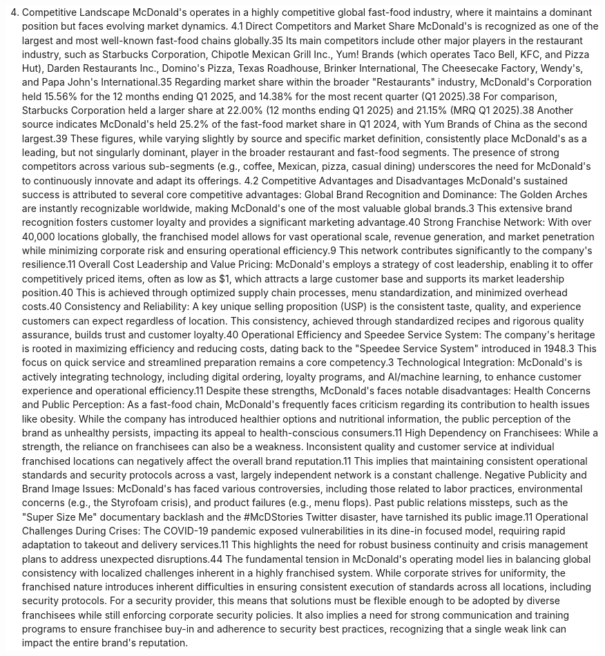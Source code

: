 4. Competitive Landscape
McDonald's operates in a highly competitive global fast-food industry, where it maintains a dominant position but faces evolving market dynamics.
4.1 Direct Competitors and Market Share
McDonald's is recognized as one of the largest and most well-known fast-food chains globally.35 Its main competitors include other major players in the restaurant industry, such as Starbucks Corporation, Chipotle Mexican Grill Inc., Yum! Brands (which operates Taco Bell, KFC, and Pizza Hut), Darden Restaurants Inc., Domino's Pizza, Texas Roadhouse, Brinker International, The Cheesecake Factory, Wendy's, and Papa John's International.35
Regarding market share within the broader "Restaurants" industry, McDonald's Corporation held 15.56% for the 12 months ending Q1 2025, and 14.38% for the most recent quarter (Q1 2025).38 For comparison, Starbucks Corporation held a larger share at 22.00% (12 months ending Q1 2025) and 21.15% (MRQ Q1 2025).38 Another source indicates McDonald's held 25.2% of the fast-food market share in Q1 2024, with Yum Brands of China as the second largest.39 These figures, while varying slightly by source and specific market definition, consistently place McDonald's as a leading, but not singularly dominant, player in the broader restaurant and fast-food segments. The presence of strong competitors across various sub-segments (e.g., coffee, Mexican, pizza, casual dining) underscores the need for McDonald's to continuously innovate and adapt its offerings.
4.2 Competitive Advantages and Disadvantages
McDonald's sustained success is attributed to several core competitive advantages:
Global Brand Recognition and Dominance: The Golden Arches are instantly recognizable worldwide, making McDonald's one of the most valuable global brands.3 This extensive brand recognition fosters customer loyalty and provides a significant marketing advantage.40
Strong Franchise Network: With over 40,000 locations globally, the franchised model allows for vast operational scale, revenue generation, and market penetration while minimizing corporate risk and ensuring operational efficiency.9 This network contributes significantly to the company's resilience.11
Overall Cost Leadership and Value Pricing: McDonald's employs a strategy of cost leadership, enabling it to offer competitively priced items, often as low as $1, which attracts a large customer base and supports its market leadership position.40 This is achieved through optimized supply chain processes, menu standardization, and minimized overhead costs.40
Consistency and Reliability: A key unique selling proposition (USP) is the consistent taste, quality, and experience customers can expect regardless of location. This consistency, achieved through standardized recipes and rigorous quality assurance, builds trust and customer loyalty.40
Operational Efficiency and Speedee Service System: The company's heritage is rooted in maximizing efficiency and reducing costs, dating back to the "Speedee Service System" introduced in 1948.3 This focus on quick service and streamlined preparation remains a core competency.3
Technological Integration: McDonald's is actively integrating technology, including digital ordering, loyalty programs, and AI/machine learning, to enhance customer experience and operational efficiency.11
Despite these strengths, McDonald's faces notable disadvantages:
Health Concerns and Public Perception: As a fast-food chain, McDonald's frequently faces criticism regarding its contribution to health issues like obesity. While the company has introduced healthier options and nutritional information, the public perception of the brand as unhealthy persists, impacting its appeal to health-conscious consumers.11
High Dependency on Franchisees: While a strength, the reliance on franchisees can also be a weakness. Inconsistent quality and customer service at individual franchised locations can negatively affect the overall brand reputation.11 This implies that maintaining consistent operational standards and security protocols across a vast, largely independent network is a constant challenge.
Negative Publicity and Brand Image Issues: McDonald's has faced various controversies, including those related to labor practices, environmental concerns (e.g., the Styrofoam crisis), and product failures (e.g., menu flops). Past public relations missteps, such as the "Super Size Me" documentary backlash and the #McDStories Twitter disaster, have tarnished its public image.11
Operational Challenges During Crises: The COVID-19 pandemic exposed vulnerabilities in its dine-in focused model, requiring rapid adaptation to takeout and delivery services.11 This highlights the need for robust business continuity and crisis management plans to address unexpected disruptions.44
The fundamental tension in McDonald's operating model lies in balancing global consistency with localized challenges inherent in a highly franchised system. While corporate strives for uniformity, the franchised nature introduces inherent difficulties in ensuring consistent execution of standards across all locations, including security protocols. For a security provider, this means that solutions must be flexible enough to be adopted by diverse franchisees while still enforcing corporate security policies. It also implies a need for strong communication and training programs to ensure franchisee buy-in and adherence to security best practices, recognizing that a single weak link can impact the entire brand's reputation.